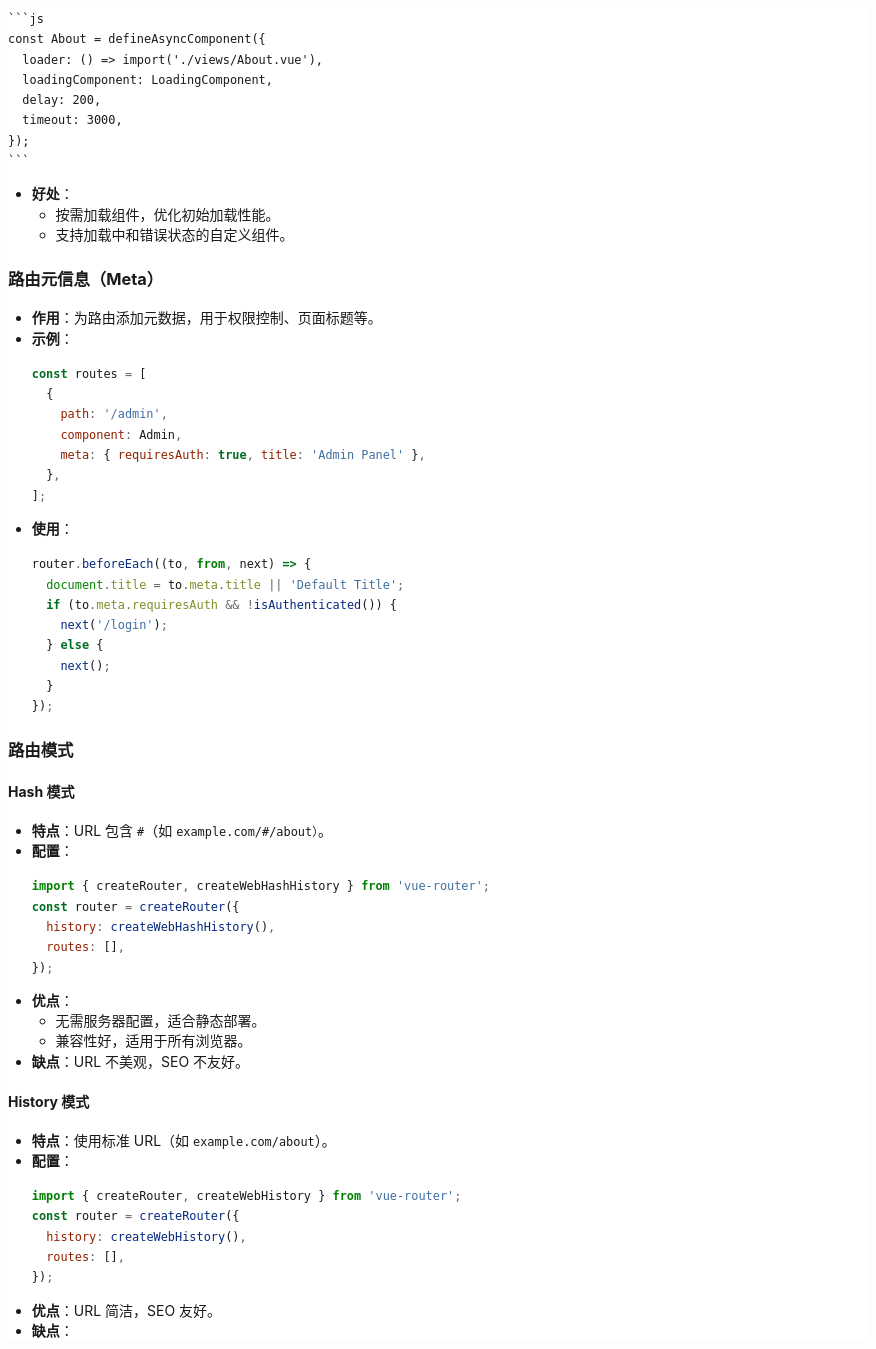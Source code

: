 	```js
	const About = defineAsyncComponent({
	  loader: () => import('./views/About.vue'),
	  loadingComponent: LoadingComponent,
	  delay: 200,
	  timeout: 3000,
	});
	```
- **好处**：
	- 按需加载组件，优化初始加载性能。
	- 支持加载中和错误状态的自定义组件。
### 路由元信息（Meta）
- **作用**：为路由添加元数据，用于权限控制、页面标题等。
- **示例**：
	```js
	const routes = [
	  {
	    path: '/admin',
	    component: Admin,
	    meta: { requiresAuth: true, title: 'Admin Panel' },
	  },
	];
	```
- **使用**：
	```js
	router.beforeEach((to, from, next) => {
	  document.title = to.meta.title || 'Default Title';
	  if (to.meta.requiresAuth && !isAuthenticated()) {
	    next('/login');
	  } else {
	    next();
	  }
	});
	```
### 路由模式
#### Hash 模式
- **特点**：URL 包含 `#`（如 `example.com/#/about）`。
- **配置**：
	```js
	import { createRouter, createWebHashHistory } from 'vue-router';
	const router = createRouter({
	  history: createWebHashHistory(),
	  routes: [],
	});
	```
- **优点**：
	- 无需服务器配置，适合静态部署。
	- 兼容性好，适用于所有浏览器。
- **缺点**：URL 不美观，SEO 不友好。
#### History 模式
- **特点**：使用标准 URL（如 `example.com/about`）。
- **配置**：
	```js
	import { createRouter, createWebHistory } from 'vue-router';
	const router = createRouter({
	  history: createWebHistory(),
	  routes: [],
	});
	```
- **优点**：URL 简洁，SEO 友好。
- **缺点**：